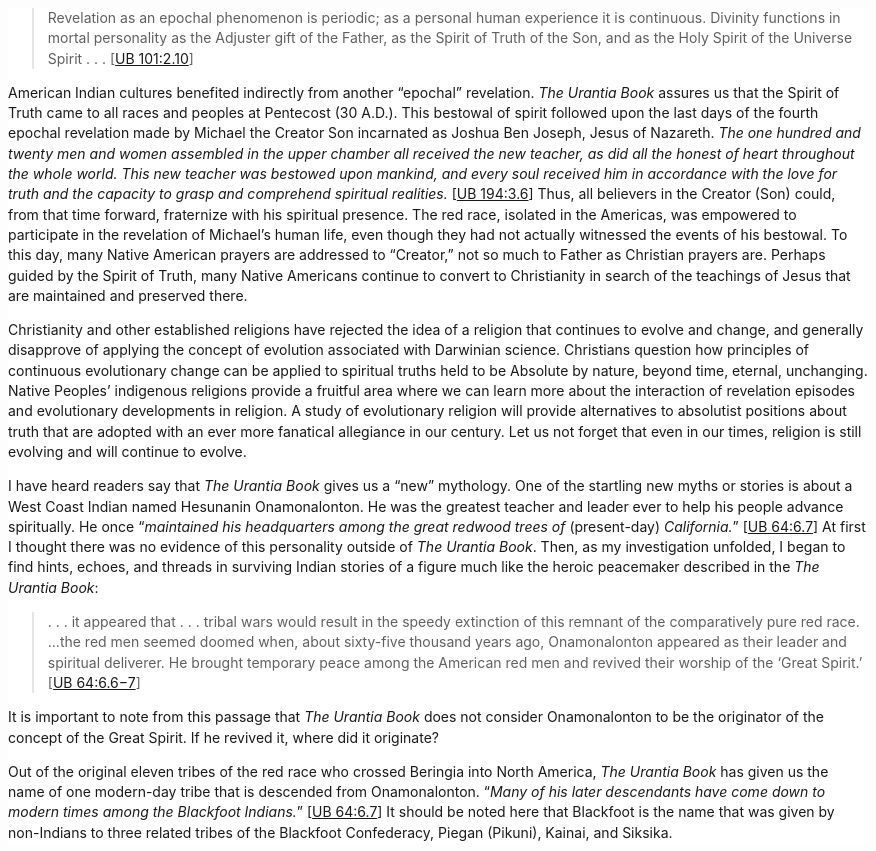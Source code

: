 > Revelation as an epochal phenomenon is periodic; as a personal human experience it is continuous. Divinity functions in mortal personality as the Adjuster gift of the Father, as the Spirit of Truth of the Son, and as the Holy Spirit of the Universe Spirit . . . [[UB 101:2.10](/en/The_Urantia_Book/101#p2_10)] 

American Indian cultures benefited indirectly from another “epochal” revelation. _The Urantia Book_ assures us that the Spirit of Truth came to all races and peoples at Pentecost (30 A.D.). This bestowal of spirit followed upon the last days of the fourth epochal revelation made by Michael the Creator Son incarnated as Joshua Ben Joseph, Jesus of Nazareth. _The one hundred and twenty men and women assembled in the upper chamber all received the new teacher, as did all the honest of heart throughout the whole world. This new teacher was bestowed upon mankind, and every soul received him in accordance with the love for truth and the capacity to grasp and comprehend spiritual realities._ [[UB 194:3.6](/en/The_Urantia_Book/194#p3_6)] Thus, all believers in the Creator (Son) could, from that time forward, fraternize with his spiritual presence. The red race, isolated in the Americas, was empowered to participate in the revelation of Michael’s human life, even though they had not actually witnessed the events of his bestowal. To this day, many Native American prayers are addressed to “Creator,” not so much to Father as Christian prayers are. Perhaps guided by the Spirit of Truth, many Native Americans continue to convert to Christianity in search of the teachings of Jesus that are maintained and preserved there. 

Christianity and other established religions have rejected the idea of a religion that continues to evolve and change, and generally disapprove of applying the concept of evolution associated with Darwinian science. Christians question how principles of continuous evolutionary change can be applied to spiritual truths held to be Absolute by nature, beyond time, eternal, unchanging. Native Peoples’ indigenous religions provide a fruitful area where we can learn more about the interaction of revelation episodes and evolutionary developments in religion. A study of evolutionary religion will provide alternatives to absolutist positions about truth that are adopted with an ever more fanatical allegiance in our century. Let us not forget that even in our times, religion is still evolving and will continue to evolve. 

I have heard readers say that _The Urantia Book_ gives us a “new” mythology. One of the startling new myths or stories is about a West Coast Indian named Hesunanin Onamonalonton. He was the greatest teacher and leader ever to help his people advance spiritually. He once “_maintained his headquarters among the great redwood trees of_ (present-day) _California._” [[UB 64:6.7](/en/The_Urantia_Book/64#p6_7)] At first I thought there was no evidence of this personality outside of _The Urantia Book_. Then, as my investigation unfolded, I began to find hints, echoes, and threads in surviving Indian stories of a figure much like the heroic peacemaker described in the _The Urantia Book_: 

> . . . it appeared that . . . tribal wars would result in the speedy extinction of this remnant of the comparatively pure red race. …the red men seemed doomed when, about sixty-five thousand years ago, Onamonalonton appeared as their leader and spiritual deliverer. He brought temporary peace among the American red men and revived their worship of the ‘Great Spirit.’ [[UB 64:6.6−7](/en/The_Urantia_Book/64#p6_6)] 

It is important to note from this passage that _The Urantia Book_ does not consider Onamonalonton to be the originator of the concept of the Great Spirit. If he revived it, where did it originate? 

Out of the original eleven tribes of the red race who crossed Beringia into North America, _The Urantia Book_ has given us the name of one modern-day tribe that is descended from Onamonalonton. “_Many of his later descendants have come down to modern times among the Blackfoot Indians._” [[UB 64:6.7](/en/The_Urantia_Book/64#p6_7)] It should be noted here that Blackfoot is the name that was given by non-Indians to three related tribes of the Blackfoot Confederacy, Piegan (Pikuni), Kainai, and Siksika. 
